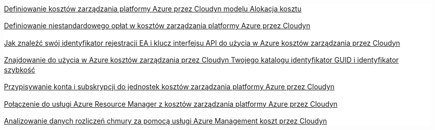 <iframe width="560" height="315" src="https://www.youtube.com/embed/1xaZBNmV704?ecver=1" frameborder="0" allowfullscreen></iframe>

[Definiowanie kosztów zarządzania platformy Azure przez Cloudyn modelu Alokacja kosztu](https://youtu.be/FJzof_agKHY)

<iframe width="560" height="315" src="https://www.youtube.com/embed/FJzof_agKHY?ecver=1" frameborder="0" allowfullscreen></iframe>

[Definiowanie niestandardowego opłat w kosztów zarządzania platformy Azure przez Cloudyn](https://youtu.be/3HcgkGPQjXE)

<iframe width="560" height="315" src="https://www.youtube.com/embed/3HcgkGPQjXE?ecver=1" frameborder="0" allowfullscreen></iframe>

[Jak znaleźć swój identyfikator rejestracji EA i klucz interfejsu API do użycia w Azure kosztów zarządzania przez Cloudyn](https://youtu.be/u_phLs_udig)

<iframe width="560" height="315" src="https://www.youtube.com/embed/u_phLs_udig?ecver=1" frameborder="0" allowfullscreen></iframe>

[Znajdowanie do użycia w Azure kosztów zarządzania przez Cloudyn Twojego katalogu identyfikator GUID i identyfikator szybkość](https://youtu.be/PaRjnyaNGMI)

<iframe width="560" height="315" src="https://www.youtube.com/embed/PaRjnyaNGMI?ecver=1" frameborder="0" allowfullscreen></iframe>

[Przypisywanie konta i subskrypcji do jednostek kosztów zarządzania platformy Azure przez Cloudyn](https://youtu.be/d9uTWSdoQYo)

<iframe width="560" height="315" src="https://www.youtube.com/embed/d9uTWSdoQYo?ecver=1" frameborder="0" allowfullscreen></iframe>

[Połączenie do usługi Azure Resource Manager z kosztów zarządzania platformy Azure przez Cloudyn](https://youtu.be/oCIwvfBB6kk)

<iframe width="560" height="315" src="https://www.youtube.com/embed/oCIwvfBB6kk?ecver=1" frameborder="0" allowfullscreen></iframe>

[Analizowanie danych rozliczeń chmury za pomocą usługi Azure Management koszt przez Cloudyn](https://youtu.be/G0pvI3iLH-Y)

<iframe width="560" height="315" src="https://www.youtube.com/embed/G0pvI3iLH-Y?ecver=1" frameborder="0" allowfullscreen></iframe>
